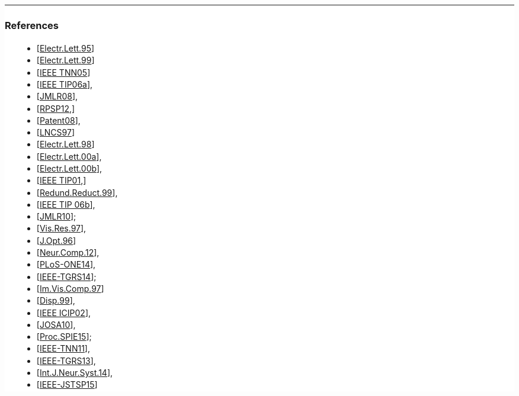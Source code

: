 </div>
</div>
</div>
<hr>

<div class="content-container" style="width: 70%;">
<p align="justify"><h3>References</h3></p>
<ul style="margin-left: 30px;">
<li> [<a href="http://isp.uv.es/papers/ELECT95.PS.gz">Electr.Lett.95</a>]
<li>[<a href="http://isp.uv.es/papers/ELECT99.PS.gz">Electr.Lett.99</a>]
<li>[<a href="http://isp.uv.es/papers/Gomez-Perez05_IEEETNN.pdf">IEEE TNN05</a>]
<li>[<a href="http://www.uv.es/vista/vistavalencia/papers/manuscript4.pdf">IEEE TIP06a</a>],
<li>[<a href="http://isp.uv.es/papers/Camps-Valls08_JMLR.pdf">JMLR08</a>],
<li>[<a href="http://www.uv.es/gcamps/papers/paper_patent_6_review.pdf">RPSP12</a>,]
<li> [<a href="http://isp.uv.es/papers/patente_v5_jesus.pdf">Patent08</a>],
<li> [<a href="http://isp.uv.es/papers/LNCS97.PS.gz">LNCS97</a>]
<li> [<a href="http://isp.uv.es/papers/ELECT98.PS.gz">Electr.Lett.98</a>]
<li> [<a href="http://isp.uv.es/papers/elect00.ps">Electr.Lett.00a</a>],
<li> [<a href="http://isp.uv.es/papers/seg_ade2.ps">Electr.Lett.00b</a>],
<li> [<a href="http://www.uv.es/vista/vistavalencia/papers/ieeeoct01.pdf">IEEE TIP01</a>,]
<li> [<a href="http://isp.uv.es/papers/Redundancy_Reduction_Malo_99.pdf">Redund.Reduct.99</a>],
<li> [<a href="http://www.uv.es/vista/vistavalencia/papers/manuscript_TIP_00864_2004_R2.pdf">IEEE TIP 06b</a>],
<li> [<a href="http://www.jmlr.org/papers/volume11/laparra10a/laparra10a.pdf">JMLR10</a>];
<li> [<a href="http://isp.uv.es/papers/VISRES97.PS.gz">Vis.Res.97</a>],
<li> [<a href="http://isp.uv.es/papers/JOPT96.PS.gz">J.Opt.96</a>]
<li> [<a href="http://isp.uv.es/papers/Neco_accepted_2012.pdf">Neur.Comp.12</a>],
<li> [<a href="http://isp.uv.es/papers/Gutmann_PLOS_ONE_2014.pdf">PLoS-ONE14</a>],
<li> [<a href="http://isp.uv.es/papers/manuscr_TGRS_2012_00431.pdf">IEEE-TGRS14</a>];
<li> [<a href="http://isp.uv.es/papers/IVC97.PS.gz">Im.Vis.Comp.97</a>]
<li>[<a href="http://www.uv.es/vista/vistavalencia/papers/displays_99.pdf">Disp.99</a>],
<li> [<a href="http://www.uv.es/vista/vistavalencia/papers/icip02.pdf">IEEE ICIP02</a>],
<li> [<a href="http://www.uv.es/vista/vistavalencia/papers/Laparra_JOSA_10.pdf">JOSA10</a>],
<li> [<a href="http://isp.uv.es/papers/malo15a-reprint.pdf">Proc.SPIE15</a>];
<li> [<a href="http://isp.uv.es/papers/Laparra11.pdf">IEEE-TNN11</a>],
<li> [<a href="http://isp.uv.es/papers/AdaptVQ_ieeetgars_2012.pdf">IEEE-TGRS13</a>],
<li> [<a href="http://isp.uv.es/papers/IJNS_Laparra14_accepted_v5.pdf">Int.J.Neur.Syst.14</a>],
<li> [<a href="http://isp.uv.es/papers/drr_jstsp2014_final.pdf">IEEE-JSTSP15</a>]
<ul>
</div>
</div>

</div>


